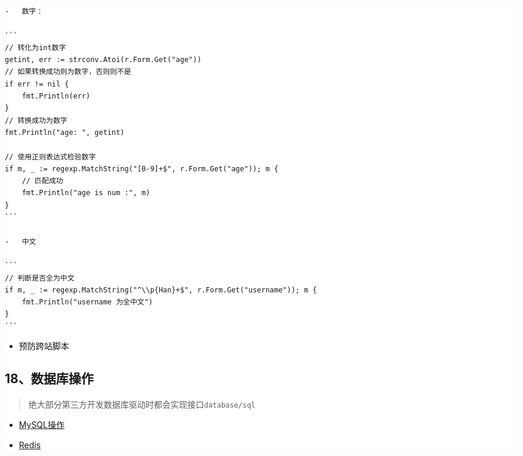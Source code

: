     -   数字：

    ```
    // 转化为int数字
    getint, err := strconv.Atoi(r.Form.Get("age"))
    // 如果转换成功则为数字，否则则不是
    if err != nil {
        fmt.Println(err)
    }
    // 转换成功为数字
    fmt.Println("age: ", getint)

    // 使用正则表达式检验数字
    if m, _ := regexp.MatchString("[0-9]+$", r.Form.Get("age")); m {
        // 匹配成功
        fmt.Println("age is num :", m)
    }
    ```

    -   中文

    ```
    // 判断是否全为中文
    if m, _ := regexp.MatchString("^\\p{Han}+$", r.Form.Get("username")); m {
        fmt.Println("username 为全中文")
    }
    ```

-   预防跨站脚本

## 18、数据库操作

> 绝大部分第三方开发数据库驱动时都会实现接口`database/sql`

-   [MySQL操作](src/mysql.go)

-   [Redis](src/redis.go)